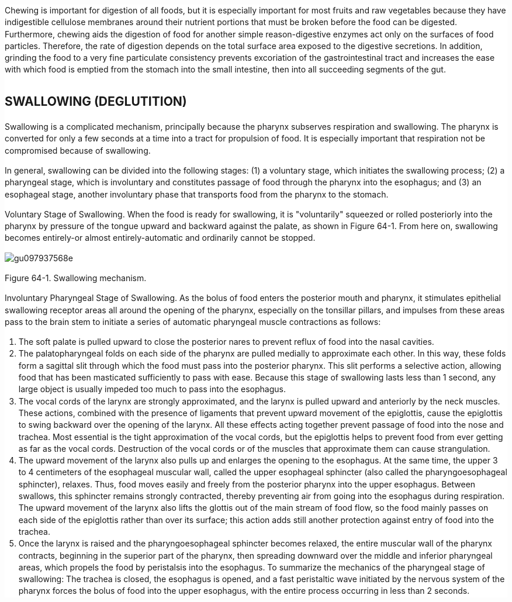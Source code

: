 Chewing is important for digestion of all foods, but it is especially important for most fruits and raw vegetables because they have indigestible cellulose membranes around their nutrient portions that must be broken before the food can be digested. Furthermore, chewing aids the digestion of food for another simple reason-digestive enzymes act only on the surfaces of food particles. Therefore, the rate of digestion depends on the total surface area exposed to the digestive secretions. In addition, grinding the food to a very fine particulate consistency prevents excoriation of the gastrointestinal tract and increases the ease with which food is emptied from the stomach into the small intestine, then into all succeeding segments of the gut.

## SWALLOWING (DEGLUTITION)

Swallowing is a complicated mechanism, principally because the pharynx subserves respiration and swallowing. The pharynx is converted for only a few seconds at a time into a tract for propulsion of food. It is especially important that respiration not be compromised because of swallowing.

In general, swallowing can be divided into the following stages: (1) a voluntary stage, which initiates the swallowing process; (2) a pharyngeal stage, which is involuntary and constitutes passage of food through the pharynx into the esophagus; and (3) an esophageal stage, another involuntary phase that transports food from the pharynx to the stomach.

Voluntary Stage of Swallowing. When the food is ready for swallowing, it is "voluntarily" squeezed or rolled posteriorly into the pharynx by pressure of the tongue upward and backward against the palate, as shown in Figure 64-1. From here on, swallowing becomes entirely-or almost entirely-automatic and ordinarily cannot be stopped.

![gu097937568e](gu097937568e.jpg)

Figure 64-1. Swallowing mechanism.

Involuntary Pharyngeal Stage of Swallowing. As the bolus of food enters the posterior mouth and pharynx, it stimulates epithelial swallowing receptor areas all around the opening of the pharynx, especially on the tonsillar pillars, and impulses from these areas pass to the brain stem to initiate a series of automatic pharyngeal muscle contractions as follows:

1. The soft palate is pulled upward to close the posterior nares to prevent reflux of food into the nasal cavities.
2. The palatopharyngeal folds on each side of the pharynx are pulled medially to approximate each other. In this way, these folds form a sagittal slit through which the food must pass into the posterior pharynx. This slit performs a selective action, allowing food that has been masticated sufficiently to pass with ease. Because this stage of swallowing lasts less than 1 second, any large object is usually impeded too much to pass into the esophagus.
3. The vocal cords of the larynx are strongly approximated, and the larynx is pulled upward and anteriorly by the neck muscles. These actions, combined with the presence of ligaments that prevent upward movement of the epiglottis, cause the epiglottis to swing backward over the opening of the larynx. All these effects acting together prevent passage of food into the nose and trachea. Most essential is the tight approximation of the vocal cords, but the epiglottis helps to prevent food from ever getting as far as the vocal cords. Destruction of the vocal cords or of the muscles that approximate them can cause strangulation.
4. The upward movement of the larynx also pulls up and enlarges the opening to the esophagus. At the same time, the upper 3 to 4 centimeters of the esophageal muscular wall, called the upper esophageal sphincter (also called the pharyngoesophageal
sphincter), relaxes. Thus, food moves easily and freely from the posterior pharynx into the upper esophagus. Between swallows, this sphincter remains strongly contracted, thereby preventing air from going into the esophagus during respiration. The upward movement of the larynx also lifts the glottis out of the main stream of food flow, so the food mainly passes on each side of the epiglottis rather than over its surface; this action adds still another protection against entry of food into the trachea.
5. Once the larynx is raised and the pharyngoesophageal sphincter becomes relaxed, the entire muscular wall of the pharynx contracts, beginning in the superior part of the pharynx, then spreading downward over the middle and inferior pharyngeal areas, which propels the food by peristalsis into the esophagus.
To summarize the mechanics of the pharyngeal stage of swallowing: The trachea is closed, the esophagus is opened, and a fast peristaltic wave initiated by the nervous system of the pharynx forces the bolus of food into the upper esophagus, with the entire process occurring in less than 2 seconds.
